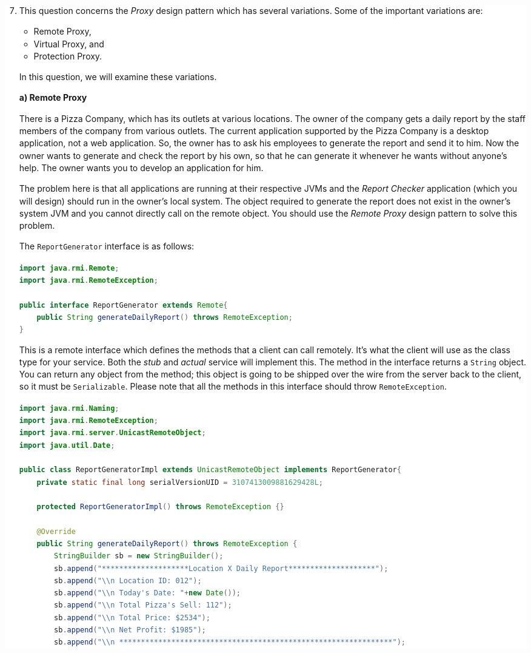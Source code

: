 7. This question concerns the *Proxy* design pattern which has several variations.
   Some of the important variations are:

    + Remote Proxy,
    + Virtual Proxy, and
    + Protection Proxy.

   In this question, we will examine these variations.

   **a) Remote Proxy**

   There is a Pizza Company, which has its outlets at various locations.
   The owner of the company gets a daily report by the staff members of the company from various outlets.
   The current application supported by the Pizza Company is a desktop application, not a web application.
   So, the owner has to ask his employees to generate the report and send it to him.
   Now the owner wants to generate and check the report by his own, so that he can generate it whenever
   he wants without anyone’s help.
   The owner wants you to develop an application for him.

   The problem here is that all applications are running at their respective JVMs and the
   *Report Checker* application (which you will design) should run in the owner’s local system.
   The object required to generate the report does not exist in the owner’s system JVM and
   you cannot directly call on the remote object.
   You should use the *Remote Proxy* design pattern to solve this problem.

   The `ReportGenerator` interface is as follows:

   ```java
   import java.rmi.Remote;
   import java.rmi.RemoteException;

   public interface ReportGenerator extends Remote{
       public String generateDailyReport() throws RemoteException;
   }
   ```
   This is a remote interface which defines the methods that a client can call remotely.
   It’s what the client will use as the class type for your service.
   Both the *stub* and *actual* service will implement this.
   The method in the interface returns a `String` object.
   You can return any object from the method; this object is going to be shipped over the wire from
   the server back to the client, so it must be `Serializable`.
   Please note that all the methods in this interface should throw `RemoteException`.

   ```java	
   import java.rmi.Naming;
   import java.rmi.RemoteException;
   import java.rmi.server.UnicastRemoteObject;
   import java.util.Date;

   public class ReportGeneratorImpl extends UnicastRemoteObject implements ReportGenerator{
       private static final long serialVersionUID = 3107413009881629428L;

       protected ReportGeneratorImpl() throws RemoteException {}

       @Override
       public String generateDailyReport() throws RemoteException {
           StringBuilder sb = new StringBuilder();
           sb.append("********************Location X Daily Report********************");
           sb.append("\\n Location ID: 012");
           sb.append("\\n Today's Date: "+new Date());
           sb.append("\\n Total Pizza's Sell: 112");
           sb.append("\\n Total Price: $2534");
           sb.append("\\n Net Profit: $1985");
           sb.append("\\n ***************************************************************");

   ```